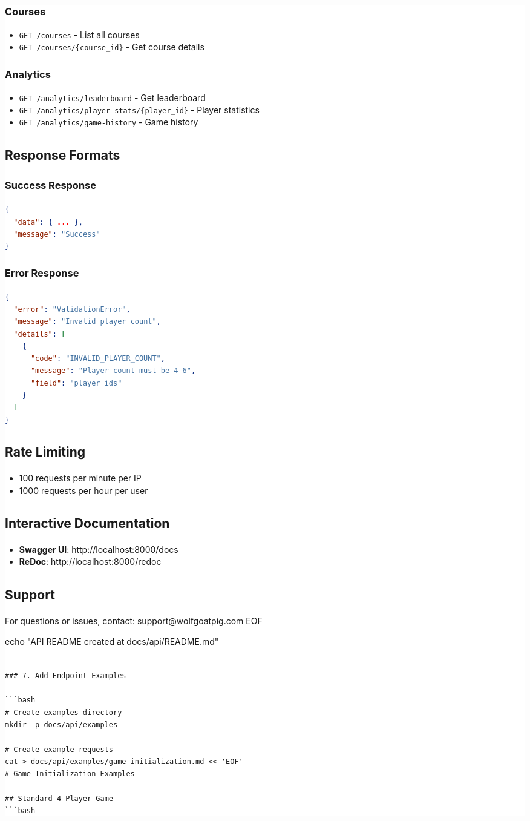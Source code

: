 ### Courses
- `GET /courses` - List all courses
- `GET /courses/{course_id}` - Get course details

### Analytics
- `GET /analytics/leaderboard` - Get leaderboard
- `GET /analytics/player-stats/{player_id}` - Player statistics
- `GET /analytics/game-history` - Game history

## Response Formats

### Success Response
```json
{
  "data": { ... },
  "message": "Success"
}
```

### Error Response
```json
{
  "error": "ValidationError",
  "message": "Invalid player count",
  "details": [
    {
      "code": "INVALID_PLAYER_COUNT",
      "message": "Player count must be 4-6",
      "field": "player_ids"
    }
  ]
}
```

## Rate Limiting
- 100 requests per minute per IP
- 1000 requests per hour per user

## Interactive Documentation
- **Swagger UI**: http://localhost:8000/docs
- **ReDoc**: http://localhost:8000/redoc

## Support
For questions or issues, contact: support@wolfgoatpig.com
EOF

echo "API README created at docs/api/README.md"
```

### 7. Add Endpoint Examples

```bash
# Create examples directory
mkdir -p docs/api/examples

# Create example requests
cat > docs/api/examples/game-initialization.md << 'EOF'
# Game Initialization Examples

## Standard 4-Player Game
```bash
```